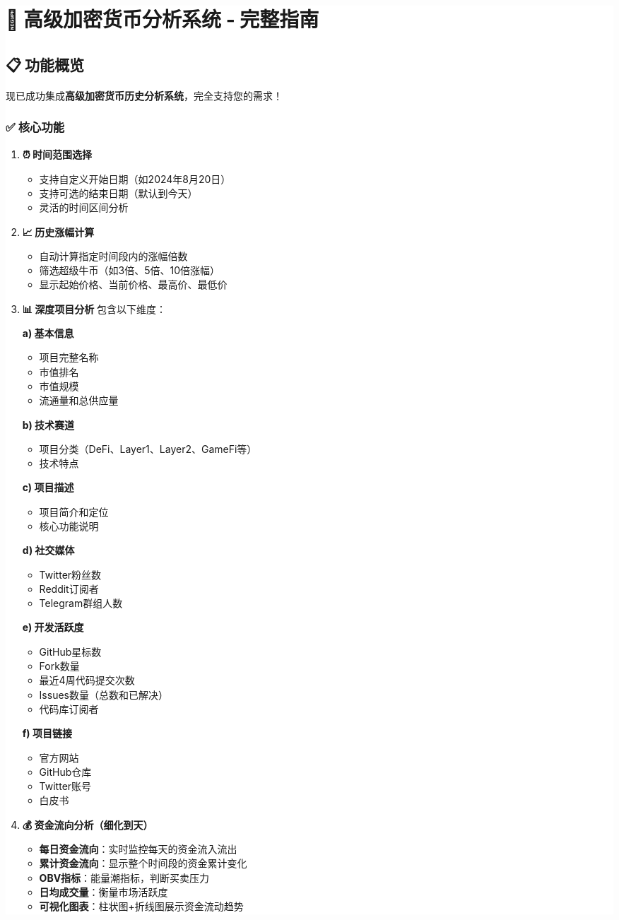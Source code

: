 # 🚀 高级加密货币分析系统 - 完整指南

## 📋 功能概览

现已成功集成**高级加密货币历史分析系统**，完全支持您的需求！

### ✅ 核心功能

1. **⏰ 时间范围选择**
   - 支持自定义开始日期（如2024年8月20日）
   - 支持可选的结束日期（默认到今天）
   - 灵活的时间区间分析

2. **📈 历史涨幅计算**
   - 自动计算指定时间段内的涨幅倍数
   - 筛选超级牛币（如3倍、5倍、10倍涨幅）
   - 显示起始价格、当前价格、最高价、最低价

3. **📊 深度项目分析**
   包含以下维度：
   
   **a) 基本信息**
   - 项目完整名称
   - 市值排名
   - 市值规模
   - 流通量和总供应量
   
   **b) 技术赛道**
   - 项目分类（DeFi、Layer1、Layer2、GameFi等）
   - 技术特点
   
   **c) 项目描述**
   - 项目简介和定位
   - 核心功能说明
   
   **d) 社交媒体**
   - Twitter粉丝数
   - Reddit订阅者
   - Telegram群组人数
   
   **e) 开发活跃度**
   - GitHub星标数
   - Fork数量
   - 最近4周代码提交次数
   - Issues数量（总数和已解决）
   - 代码库订阅者
   
   **f) 项目链接**
   - 官方网站
   - GitHub仓库
   - Twitter账号
   - 白皮书

4. **💰 资金流向分析（细化到天）**
   - **每日资金流向**：实时监控每天的资金流入流出
   - **累计资金流向**：显示整个时间段的资金累计变化
   - **OBV指标**：能量潮指标，判断买卖压力
   - **日均成交量**：衡量市场活跃度
   - **可视化图表**：柱状图+折线图展示资金流动趋势
